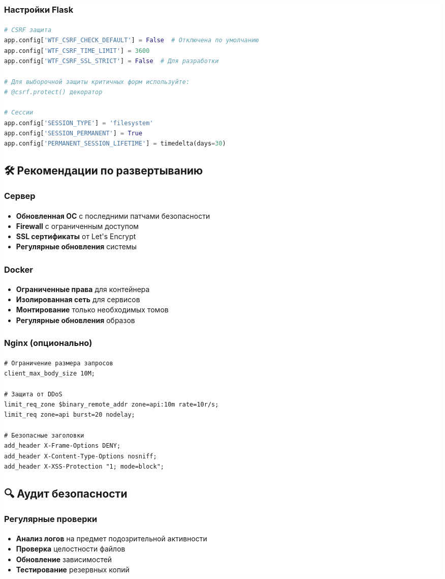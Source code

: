 ### Настройки Flask
```python
# CSRF защита
app.config['WTF_CSRF_CHECK_DEFAULT'] = False  # Отключена по умолчанию
app.config['WTF_CSRF_TIME_LIMIT'] = 3600
app.config['WTF_CSRF_SSL_STRICT'] = False  # Для разработки

# Для выборочной защиты критичных форм используйте:
# @csrf.protect() декоратор

# Сессии
app.config['SESSION_TYPE'] = 'filesystem'
app.config['SESSION_PERMANENT'] = True
app.config['PERMANENT_SESSION_LIFETIME'] = timedelta(days=30)
```

## 🛠️ Рекомендации по развертыванию

### Сервер
- **Обновленная ОС** с последними патчами безопасности
- **Firewall** с ограниченным доступом
- **SSL сертификаты** от Let's Encrypt
- **Регулярные обновления** системы

### Docker
- **Ограниченные права** для контейнера
- **Изолированная сеть** для сервисов
- **Монтирование** только необходимых томов
- **Регулярные обновления** образов

### Nginx (опционально)
```nginx
# Ограничение размера запросов
client_max_body_size 10M;

# Защита от DDoS
limit_req_zone $binary_remote_addr zone=api:10m rate=10r/s;
limit_req zone=api burst=20 nodelay;

# Безопасные заголовки
add_header X-Frame-Options DENY;
add_header X-Content-Type-Options nosniff;
add_header X-XSS-Protection "1; mode=block";
```

## 🔍 Аудит безопасности

### Регулярные проверки
- **Анализ логов** на предмет подозрительной активности
- **Проверка** целостности файлов
- **Обновление** зависимостей
- **Тестирование** резервных копий
